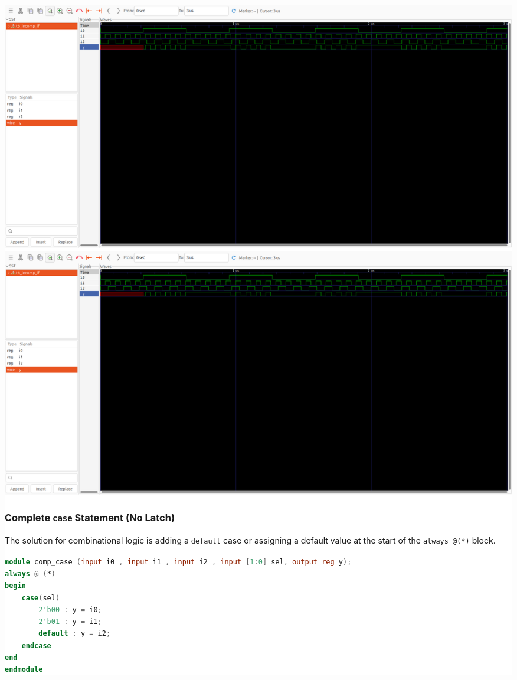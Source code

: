 ![Day 5 Output Screenshots](screenshots/day5_1.png)
![Day 5 Output Screenshots](screenshots/day5_1.png)
### Complete `case` Statement (No Latch)

The solution for combinational logic is adding a `default` case or assigning a default value at the start of the `always @(*)` block.

```verilog
module comp_case (input i0 , input i1 , input i2 , input [1:0] sel, output reg y);
always @ (*)
begin
	case(sel)
		2'b00 : y = i0;
		2'b01 : y = i1;
		default : y = i2;
	endcase
end
endmodule
```
